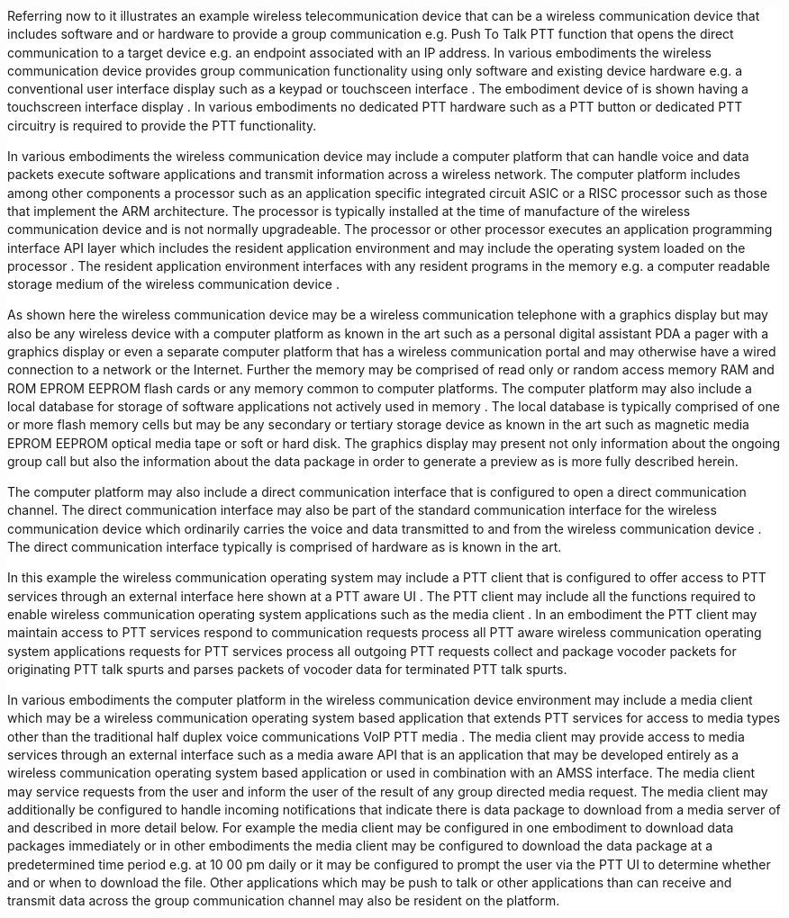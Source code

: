 Referring now to it illustrates an example wireless telecommunication device that can be a wireless communication device that includes software and or hardware to provide a group communication e.g. Push To Talk PTT function that opens the direct communication to a target device e.g. an endpoint associated with an IP address. In various embodiments the wireless communication device provides group communication functionality using only software and existing device hardware e.g. a conventional user interface display such as a keypad or touchsceen interface . The embodiment device of is shown having a touchscreen interface display . In various embodiments no dedicated PTT hardware such as a PTT button or dedicated PTT circuitry is required to provide the PTT functionality.

In various embodiments the wireless communication device may include a computer platform that can handle voice and data packets execute software applications and transmit information across a wireless network. The computer platform includes among other components a processor such as an application specific integrated circuit ASIC or a RISC processor such as those that implement the ARM architecture. The processor is typically installed at the time of manufacture of the wireless communication device and is not normally upgradeable. The processor or other processor executes an application programming interface API layer which includes the resident application environment and may include the operating system loaded on the processor . The resident application environment interfaces with any resident programs in the memory e.g. a computer readable storage medium of the wireless communication device .

As shown here the wireless communication device may be a wireless communication telephone with a graphics display but may also be any wireless device with a computer platform as known in the art such as a personal digital assistant PDA a pager with a graphics display or even a separate computer platform that has a wireless communication portal and may otherwise have a wired connection to a network or the Internet. Further the memory may be comprised of read only or random access memory RAM and ROM EPROM EEPROM flash cards or any memory common to computer platforms. The computer platform may also include a local database for storage of software applications not actively used in memory . The local database is typically comprised of one or more flash memory cells but may be any secondary or tertiary storage device as known in the art such as magnetic media EPROM EEPROM optical media tape or soft or hard disk. The graphics display may present not only information about the ongoing group call but also the information about the data package in order to generate a preview as is more fully described herein.

The computer platform may also include a direct communication interface that is configured to open a direct communication channel. The direct communication interface may also be part of the standard communication interface for the wireless communication device which ordinarily carries the voice and data transmitted to and from the wireless communication device . The direct communication interface typically is comprised of hardware as is known in the art.

In this example the wireless communication operating system may include a PTT client that is configured to offer access to PTT services through an external interface here shown at a PTT aware UI . The PTT client may include all the functions required to enable wireless communication operating system applications such as the media client . In an embodiment the PTT client may maintain access to PTT services respond to communication requests process all PTT aware wireless communication operating system applications requests for PTT services process all outgoing PTT requests collect and package vocoder packets for originating PTT talk spurts and parses packets of vocoder data for terminated PTT talk spurts.

In various embodiments the computer platform in the wireless communication device environment may include a media client which may be a wireless communication operating system based application that extends PTT services for access to media types other than the traditional half duplex voice communications VoIP PTT media . The media client may provide access to media services through an external interface such as a media aware API that is an application that may be developed entirely as a wireless communication operating system based application or used in combination with an AMSS interface. The media client may service requests from the user and inform the user of the result of any group directed media request. The media client may additionally be configured to handle incoming notifications that indicate there is data package to download from a media server of and described in more detail below. For example the media client may be configured in one embodiment to download data packages immediately or in other embodiments the media client may be configured to download the data package at a predetermined time period e.g. at 10 00 pm daily or it may be configured to prompt the user via the PTT UI to determine whether and or when to download the file. Other applications which may be push to talk or other applications than can receive and transmit data across the group communication channel may also be resident on the platform.
